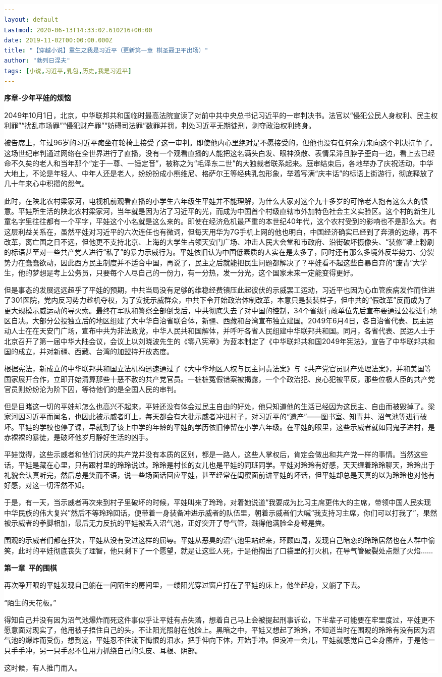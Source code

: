 ```yaml
---
layout: default
Lastmod: 2020-06-13T14:33:02.610216+00:00
date: 2019-11-02T00:00:00.000Z
title: "【穿越小说】重生之我是习近平（更新第一章 棋圣聂卫平出场）"
author: "勃列日涅夫"
tags: [小说,习近平,乳包,历史,我是习近平]
---
```


**序章-少年平娃的烦恼**  
  
2049年10月1日，北京，中华联邦共和国临时最高法院宣读了对前中共中央总书记习近平的一审判决书。法官以“侵犯公民人身权利、民主权利罪”“扰乱市场罪”“侵犯财产罪”“妨碍司法罪”数罪并罚，判处习近平无期徒刑，剥夺政治权利终身。  
  
被告席上，年过96岁的习近平瘫坐在轮椅上接受了这一审判。即使他内心里绝对是不愿接受的，但他也没有任何余力来向这个判决抗争了。这场世纪审判通过网络在全世界进行了直播，没有一个观看直播的人能把这名满头白发、眼神涣散、表情呆滞且脖子歪向一边，看上去已经命不久矣的老人和当年那个“定于一尊、一锤定音”，被称之为“毛泽东二世”的大独裁者联系起来。庭审结束后，各地举办了庆祝活动，中华大地上，不论是年轻人、中年人还是老人，纷纷扮成小熊维尼、格萨尔王等经典乳包形象，举着写满“庆丰话”的标语上街游行，彻底释放了几十年来心中积攒的怨气。  
  
此时，在陕北农村梁家河，电视机前观看直播的小学生六年级生平娃并不能理解，为什么大家对这个九十多岁的可怜老人抱有这么大的恨意。平娃所生活的陕北农村梁家河，当年就是因为沾了习近平的光，而成为中国首个村级直辖市外加特色社会主义实验区。这个村的新生儿童名字里往往都有一个平字，平娃这个小名就是这么来的。即使在经济危机最严重的本世纪40年代，这个农村受到的影响也不是那么大。有这层利益关系在，虽然平娃对习近平的六次连任也有微词，但每天用华为7G手机上网的他也明白，中国经济确实已经到了奔溃的边缘，再不改革，离亡国之日不远，但他更不支持北京、上海的大学生占领天安门广场、冲击人民大会堂和市政府、沿街破坏摄像头、“装修”墙上粉刷的标语甚至对一些共产党人进行“私了”的暴力示威行为。平娃依旧认为中国低素质的人实在是太多了，同时还有那么多境外反华势力、分裂势力在蠢蠢欲动，因此西方民主制度并不适合中国，再说了，民主之后就能把民生问题都解决了？平娃看不起这些自暴自弃的“废青”大学生，他的梦想是考上公务员，只要每个人尽自己的一份力，有一分热，发一分光，这个国家未来一定能变得更好。  
  
但是事态的发展远远超乎了平娃的预期，中共当局没有足够的维稳经费镇压此起彼伏的示威罢工运动，习近平也因为心血管疾病发作而住进了301医院，党内反习势力趁机夺权，为了安抚示威群众，中共下令开始政治体制改革，本意只是装装样子，但中共的“假改革”反而成为了更大规模示威运动的导火索。最终在军队和警察全部倒戈后，中共彻底失去了对中国的控制，34个省级行政单位先后宣布要通过公投进行地区自决。大部分公投独立后的地区组建了大中华自治省联合体，新疆、西藏和台湾宣布独立建国。2049年6月4日，各自治省代表、民主运动人士在在天安门广场，宣布中共为非法政党，中华人民共和国解体，并呼吁各省人民组建中华联邦共和国。同月，各省代表、民运人士于北京召开了第一届中华大陆会议，会议上以刘晓波先生的《零八宪章》为蓝本制定了《中华联邦共和国2049年宪法》，宣告了中华联邦共和国的成立，并对新疆、西藏、台湾的加盟持开放态度。  
  
根据宪法，新成立的中华联邦共和国立法机构迅速通过了《大中华地区人权与民主问责法案》与《共产党官员财产处理法案》，并和美国等国家展开合作，立即开始清算那些十恶不赦的共产党官员。一桩桩冤假错案被揭露，一个个政治犯、良心犯被平反，那些位极人臣的共产党官员则纷纷沦为阶下囚，等待他们的是全国人民的审判。  
  
但是目睹这一切的平娃却怎么也高兴不起来，平娃还没有体会过民主自由的好处，他只知道他的生活已经因为这民主、自由而被毁掉了。梁家河因习近平而闻名，也因此被示威者盯上，每天都会有大批示威者冲进村子，对习近平的“遗产”——图书室、知青井、沼气池等进行破坏。平娃的学校也停了课，早就到了该上中学的年龄的平娃的学历依旧停留在小学六年级。在平娃的眼里，这些示威者就如同鬼子进村，是赤裸裸的暴徒，是破坏他岁月静好生活的凶手。  
  
平娃觉得，这些示威者和他们讨厌的共产党并没有本质的区别，都是一路人，这些人掌权后，肯定会做出和共产党一样的事情。当然这些话，平娃是藏在心里，只有跟村里的玲玲说过。玲玲是村长的女儿也是平娃的同班同学。平娃对玲玲有好感，天天缠着玲玲聊天，玲玲出于礼貌会认真听完，然后总是笑而不语，说一些场面话回应平娃，甚至经常在闺蜜面前讲平娃的坏话，但平娃却总是天真的以为玲玲也对他有好感，对这一切浑然不知。  
  
于是，有一天，当示威者再次来到村子里破坏的时候，平娃叫来了玲玲，对着她说道“我要成为比习主席更伟大的主席，带领中国人民实现中华民族的伟大复兴”然后不等玲玲回话，便带着一身装备冲进示威者的队伍里，朝着示威者们大喊“我支持习主席，你们可以打我了”，果然被示威者的拳脚相加，最后无力反抗的平娃被丢入沼气池，正好突开了导气管，溅得他满脸全身都是粪。  
  
围观的示威者们都在狂笑，平娃从没有受过这样的屈辱。平娃从恶臭的沼气池里站起来，环顾四周，发现自己暗恋的玲玲居然也在人群中偷笑，此时的平娃彻底丧失了理智，他只剩下了一个愿望，就是让这些人死，于是他掏出了口袋里的打火机，在导气管破裂处点燃了火焰……  
  
**第一章  平的围棋**  
  
再次睁开眼的平娃发现自己躺在一间陌生的房间里，一缕阳光穿过窗户打在了平娃的床上，他坐起身，又躺了下去。  
  
“陌生的天花板。”  
  
得知自己并没有因为沼气池爆炸而死这件事似乎让平娃有点失落，想着自己马上会被提起刑事诉讼，下半辈子可能要在牢里度过，平娃更不愿意面对现实了，他用被子捂住自己的头，不让阳光照射在他脸上。黑暗之中，平娃又想起了玲玲，不知道当时在围观的玲玲有没有因为沼气池的爆炸而受伤，想到这，平娃忍不住流下悔恨的泪水，把手伸向下体，开始手冲。但没冲一会儿，平娃就感觉自己全身瘙痒，于是他一只手手冲，另一只手忍不住用力抓绕自己的头皮、耳根、阴部。  
  
这时候，有人推门而入。  
  